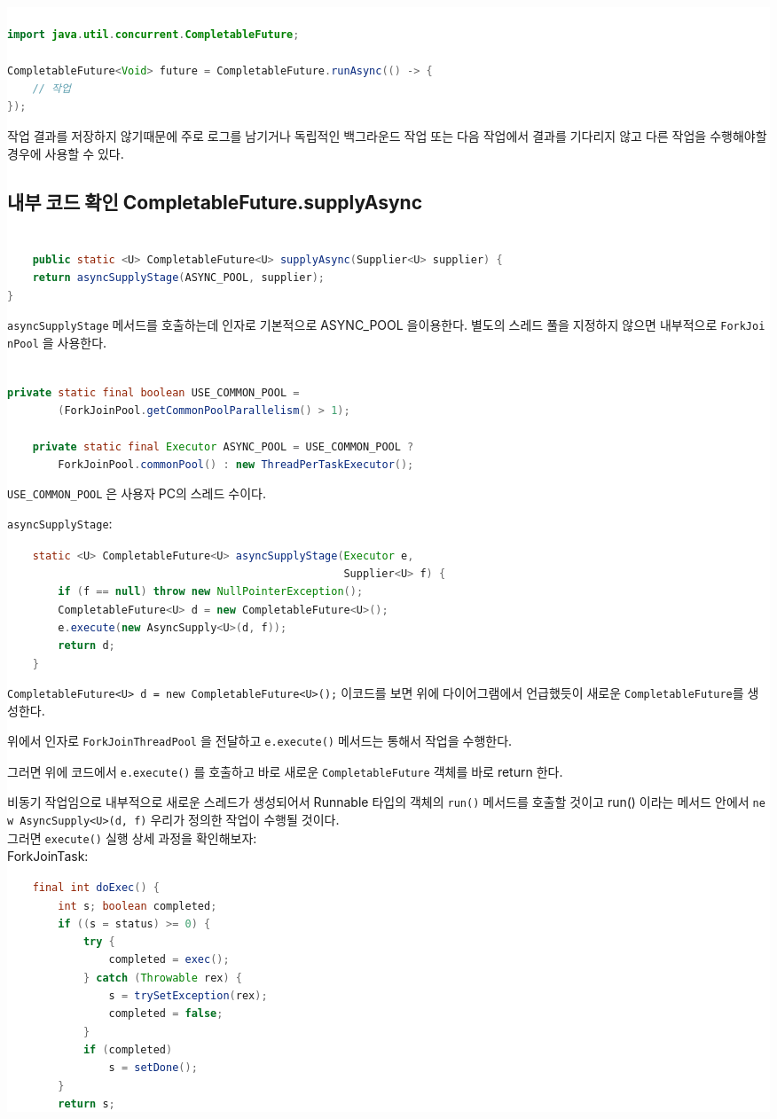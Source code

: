 ```java

import java.util.concurrent.CompletableFuture;

CompletableFuture<Void> future = CompletableFuture.runAsync(() -> {
    // 작업
});
```

작업 결과를 저장하지 않기때문에 주로 로그를 남기거나 독립적인 백그라운드 작업 또는 다음 작업에서 결과를 기다리지 않고 다른 작업을 수행해야할 경우에 사용할 수 있다.

## 내부 코드 확인 CompletableFuture.supplyAsync

```java

    public static <U> CompletableFuture<U> supplyAsync(Supplier<U> supplier) {
    return asyncSupplyStage(ASYNC_POOL, supplier);
}
```
`asyncSupplyStage` 메서드를 호출하는데 인자로 기본적으로 ASYNC_POOL 을이용한다. 별도의 스레드 풀을 지정하지 않으면 내부적으로 `ForkJoinPool` 을 사용한다.  
```java

private static final boolean USE_COMMON_POOL =
        (ForkJoinPool.getCommonPoolParallelism() > 1);

    private static final Executor ASYNC_POOL = USE_COMMON_POOL ?
        ForkJoinPool.commonPool() : new ThreadPerTaskExecutor();
```

`USE_COMMON_POOL` 은 사용자 PC의 스레드 수이다.

`asyncSupplyStage`:  
```java 
    static <U> CompletableFuture<U> asyncSupplyStage(Executor e,
                                                     Supplier<U> f) {
        if (f == null) throw new NullPointerException();
        CompletableFuture<U> d = new CompletableFuture<U>();
        e.execute(new AsyncSupply<U>(d, f));
        return d;
    }
```
`CompletableFuture<U> d = new CompletableFuture<U>();` 이코드를 보면 위에 다이어그램에서 언급했듯이 새로운 `CompletableFuture`를 생성한다.  

위에서 인자로 `ForkJoinThreadPool` 을 전달하고  `e.execute()` 메서드는 통해서  작업을 수행한다.  
  
그러면 위에 코드에서 `e.execute()` 를 호출하고 바로 새로운 `CompletableFuture` 객체를 바로 return 한다.  
  
비동기 작업임으로 내부적으로 새로운 스레드가 생성되어서 Runnable 타입의 객체의 `run()` 메서드를 호출할 것이고 run() 이라는 메서드 안에서 `new AsyncSupply<U>(d, f)` 우리가 정의한 작업이 수행될 것이다.  
그러면 `execute()` 실행 상세 과정을 확인해보자:    
ForkJoinTask:  

```java
    final int doExec() {
        int s; boolean completed;
        if ((s = status) >= 0) {
            try {
                completed = exec();
            } catch (Throwable rex) {
                s = trySetException(rex);
                completed = false;
            }
            if (completed)
                s = setDone();
        }
        return s;
```